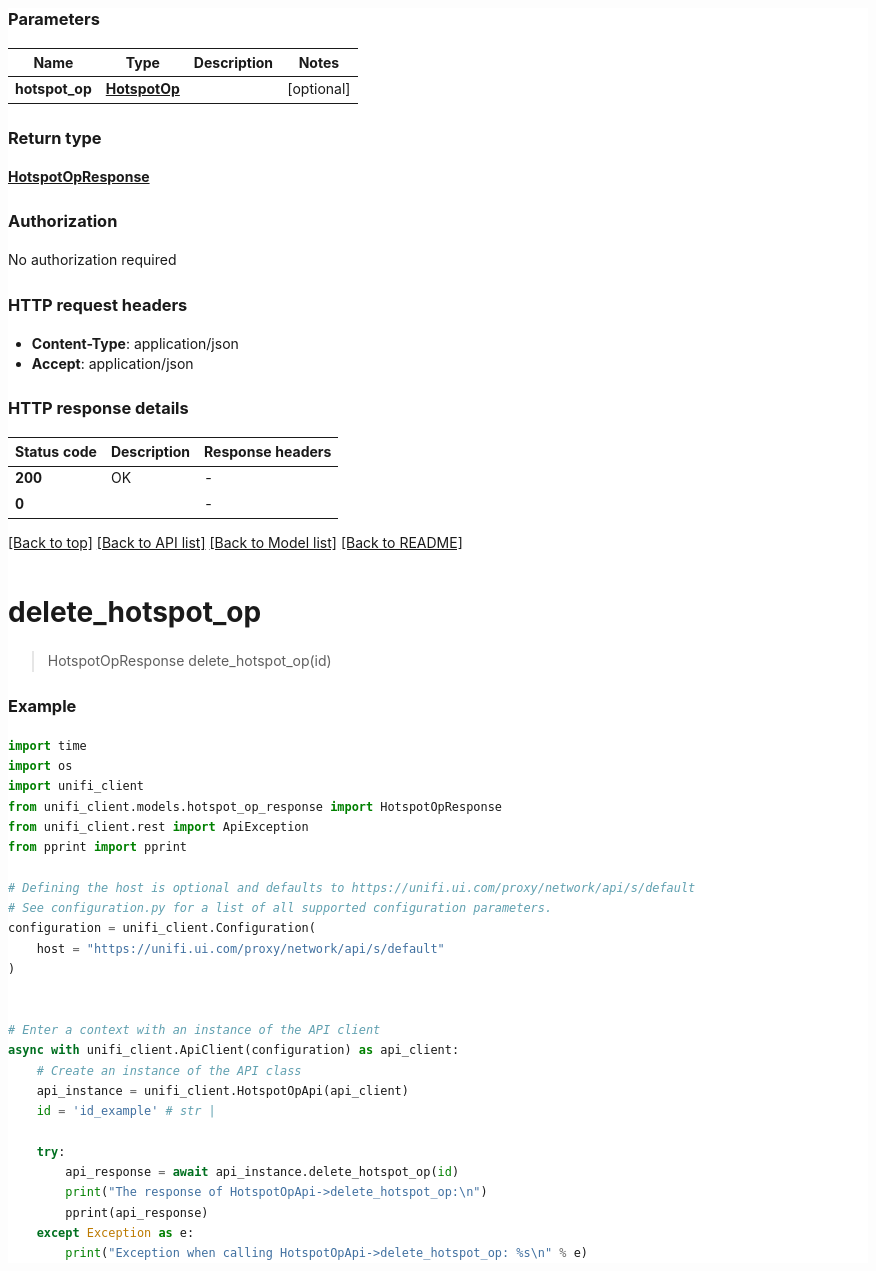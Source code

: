 
### Parameters


Name | Type | Description  | Notes
------------- | ------------- | ------------- | -------------
 **hotspot_op** | [**HotspotOp**](HotspotOp.md)|  | [optional] 

### Return type

[**HotspotOpResponse**](HotspotOpResponse.md)

### Authorization

No authorization required

### HTTP request headers

 - **Content-Type**: application/json
 - **Accept**: application/json

### HTTP response details

| Status code | Description | Response headers |
|-------------|-------------|------------------|
**200** | OK |  -  |
**0** |  |  -  |

[[Back to top]](#) [[Back to API list]](../README.md#documentation-for-api-endpoints) [[Back to Model list]](../README.md#documentation-for-models) [[Back to README]](../README.md)

# **delete_hotspot_op**
> HotspotOpResponse delete_hotspot_op(id)



### Example


```python
import time
import os
import unifi_client
from unifi_client.models.hotspot_op_response import HotspotOpResponse
from unifi_client.rest import ApiException
from pprint import pprint

# Defining the host is optional and defaults to https://unifi.ui.com/proxy/network/api/s/default
# See configuration.py for a list of all supported configuration parameters.
configuration = unifi_client.Configuration(
    host = "https://unifi.ui.com/proxy/network/api/s/default"
)


# Enter a context with an instance of the API client
async with unifi_client.ApiClient(configuration) as api_client:
    # Create an instance of the API class
    api_instance = unifi_client.HotspotOpApi(api_client)
    id = 'id_example' # str | 

    try:
        api_response = await api_instance.delete_hotspot_op(id)
        print("The response of HotspotOpApi->delete_hotspot_op:\n")
        pprint(api_response)
    except Exception as e:
        print("Exception when calling HotspotOpApi->delete_hotspot_op: %s\n" % e)
```
